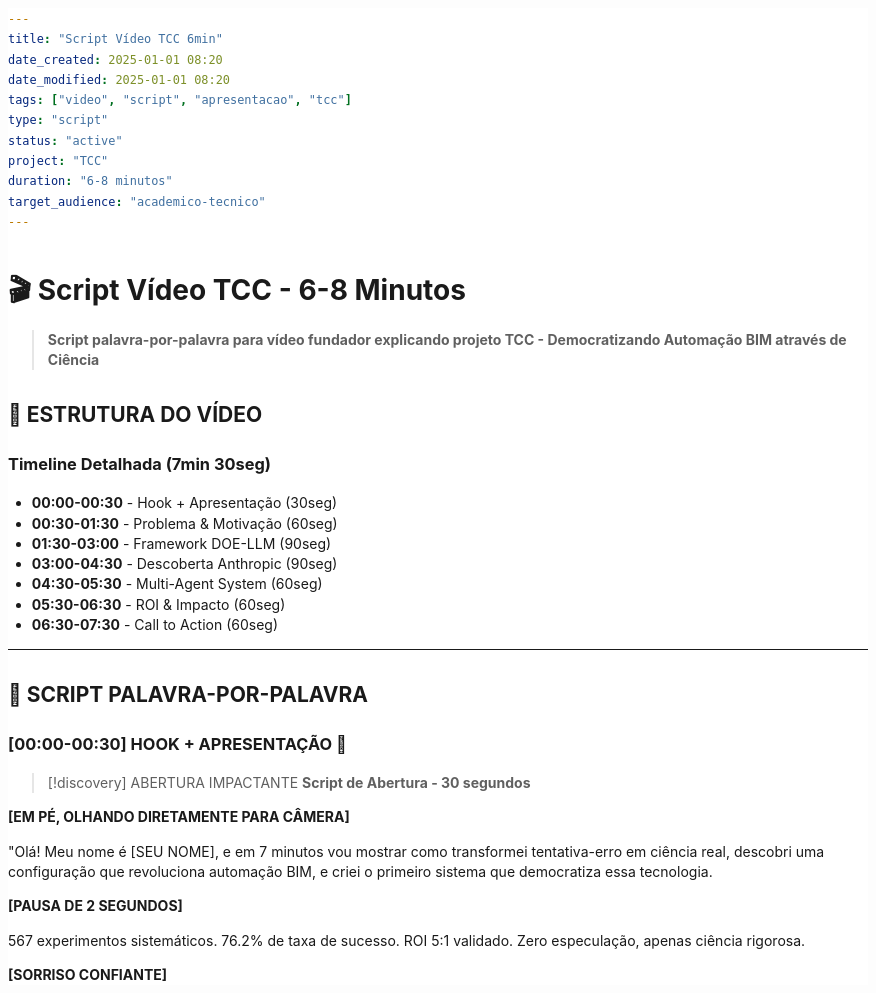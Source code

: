 ```yaml
---
title: "Script Vídeo TCC 6min"
date_created: 2025-01-01 08:20
date_modified: 2025-01-01 08:20
tags: ["video", "script", "apresentacao", "tcc"]
type: "script"
status: "active"
project: "TCC"
duration: "6-8 minutos"
target_audience: "academico-tecnico"
---
```


# 🎬 Script Vídeo TCC - 6-8 Minutos

> **Script palavra-por-palavra para vídeo fundador explicando projeto TCC - Democratizando Automação BIM através de Ciência**

## 🎯 **ESTRUTURA DO VÍDEO**

### **Timeline Detalhada (7min 30seg)**
- **00:00-00:30** - Hook + Apresentação (30seg)
- **00:30-01:30** - Problema & Motivação (60seg)
- **01:30-03:00** - Framework DOE-LLM (90seg)
- **03:00-04:30** - Descoberta Anthropic (90seg)
- **04:30-05:30** - Multi-Agent System (60seg)
- **05:30-06:30** - ROI & Impacto (60seg)
- **06:30-07:30** - Call to Action (60seg)

---

## 🎤 **SCRIPT PALAVRA-POR-PALAVRA**

### **[00:00-00:30] HOOK + APRESENTAÇÃO** 🚀

> [!discovery] ABERTURA IMPACTANTE
> **Script de Abertura - 30 segundos**

**[EM PÉ, OLHANDO DIRETAMENTE PARA CÂMERA]**

"Olá! Meu nome é [SEU NOME], e em 7 minutos vou mostrar como transformei tentativa-erro em ciência real, descobri uma configuração que revoluciona automação BIM, e criei o primeiro sistema que democratiza essa tecnologia.

**[PAUSA DE 2 SEGUNDOS]**

567 experimentos sistemáticos. 76.2% de taxa de sucesso. ROI 5:1 validado. Zero especulação, apenas ciência rigorosa.

**[SORRISO CONFIANTE]**
